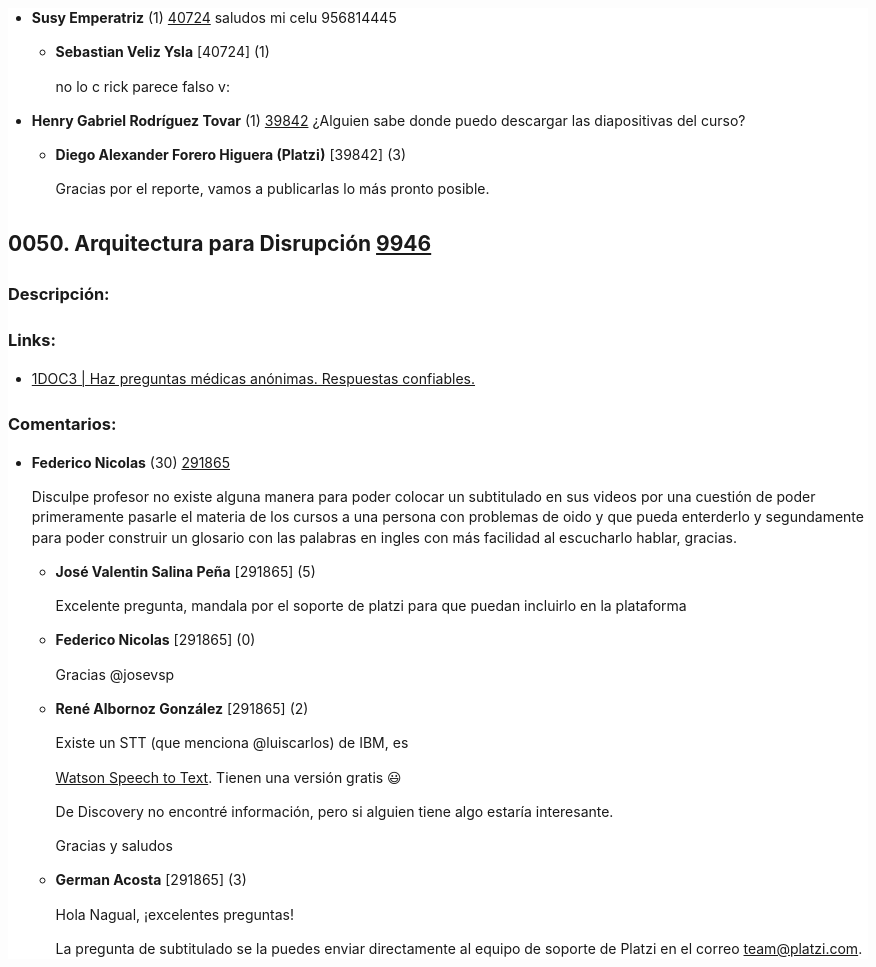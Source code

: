 * **Susy Emperatriz** (1) [40724](https://platzi.com/comentario/368208/) 
saludos mi celu 956814445

	* **Sebastian Veliz Ysla** [40724] (1)

		no lo c rick parece falso v:

* **Henry Gabriel Rodríguez Tovar** (1) [39842](https://platzi.com/comentario/359109/) 
¿Alguien sabe donde puedo descargar las diapositivas del curso?

	* **Diego Alexander Forero Higuera (Platzi)** [39842] (3)

		Gracias por el reporte, vamos a publicarlas lo más pronto posible.

## 0050. Arquitectura para Disrupción [9946](https://platzi.com/clases/1219-ibm-cloud/9946-arquitectura-para-disrupcion/)

### Descripción:


### Links:

* [1DOC3 | Haz preguntas médicas anónimas. Respuestas confiables.](https://www.1doc3.com)

### Comentarios:

* **Federico Nicolas** (30) [291865](https://platzi.com/comentario/291865/) 

	Disculpe profesor no existe alguna manera para poder colocar un subtitulado en sus videos por una cuestión de poder primeramente pasarle el materia de los cursos a una persona con problemas de oido y que pueda enterderlo y segundamente para poder construir un glosario con las palabras en ingles con más facilidad al escucharlo hablar, gracias.

	* **José Valentin Salina Peña** [291865] (5)

		Excelente pregunta, mandala por el soporte de platzi para que puedan incluirlo en la plataforma

	* **Federico Nicolas** [291865] (0)

		Gracias @josevsp

	* **René Albornoz González** [291865] (2)

		Existe un STT (que menciona @luiscarlos) de IBM, es
		
		[Watson Speech to Text](https://www.ibm.com/watson/services/speech-to-text/). Tienen una versión gratis 😃
		
		De Discovery no encontré información, pero si alguien tiene algo estaría interesante.
		
		Gracias y saludos

	* **German Acosta** [291865] (3)

		Hola Nagual, ¡excelentes preguntas!
		
		La pregunta de subtitulado se la puedes enviar directamente al equipo de soporte de Platzi en el correo [team@platzi.com](mailto:team@platzi.com).
		